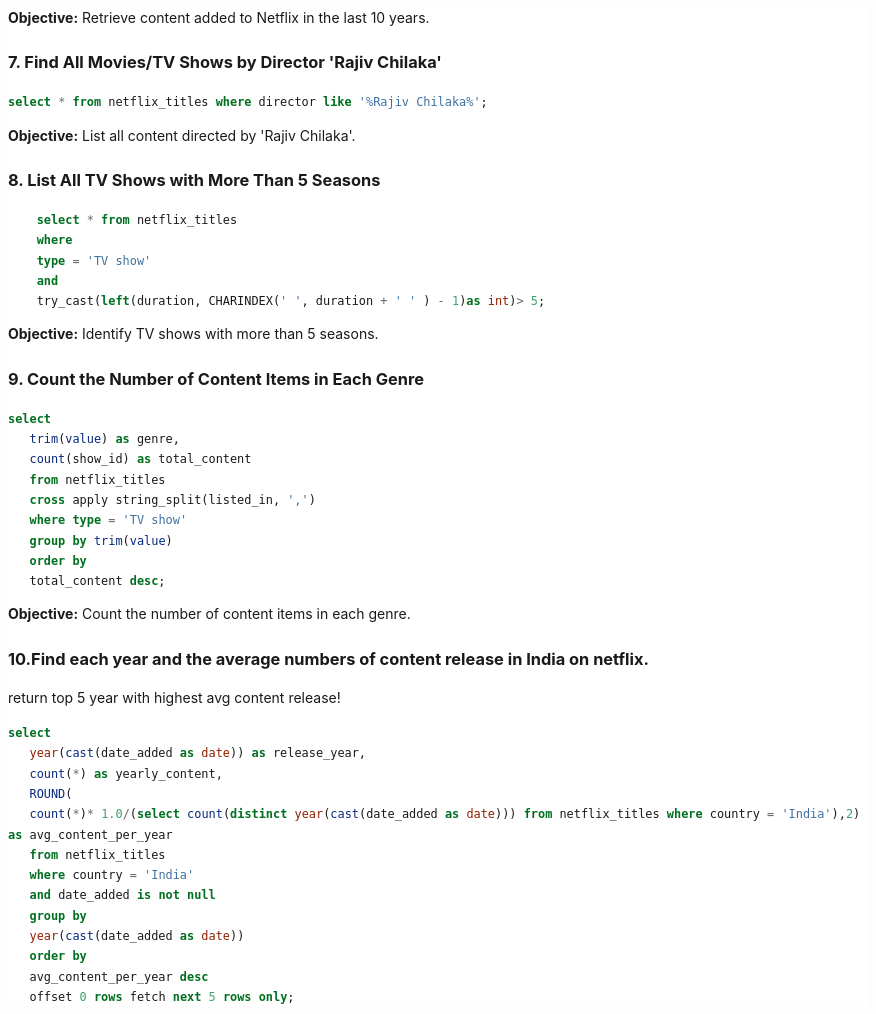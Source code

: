 **Objective:** Retrieve content added to Netflix in the last 10 years.

### 7. Find All Movies/TV Shows by Director 'Rajiv Chilaka'

```sql
select * from netflix_titles where director like '%Rajiv Chilaka%';
```

**Objective:** List all content directed by 'Rajiv Chilaka'.

### 8. List All TV Shows with More Than 5 Seasons

```sql
    select * from netflix_titles
	where
	type = 'TV show'
	and
	try_cast(left(duration, CHARINDEX(' ', duration + ' ' ) - 1)as int)> 5;
```

**Objective:** Identify TV shows with more than 5 seasons.

### 9. Count the Number of Content Items in Each Genre

```sql
select
   trim(value) as genre,
   count(show_id) as total_content
   from netflix_titles
   cross apply string_split(listed_in, ',')
   where type = 'TV show'
   group by trim(value)
   order by 
   total_content desc;
```

**Objective:** Count the number of content items in each genre.

### 10.Find each year and the average numbers of content release in India on netflix. 
return top 5 year with highest avg content release!

```sql
select
   year(cast(date_added as date)) as release_year,
   count(*) as yearly_content,
   ROUND(
   count(*)* 1.0/(select count(distinct year(cast(date_added as date))) from netflix_titles where country = 'India'),2) as avg_content_per_year
   from netflix_titles
   where country = 'India'
   and date_added is not null
   group by 
   year(cast(date_added as date))
   order by
   avg_content_per_year desc
   offset 0 rows fetch next 5 rows only;
```
